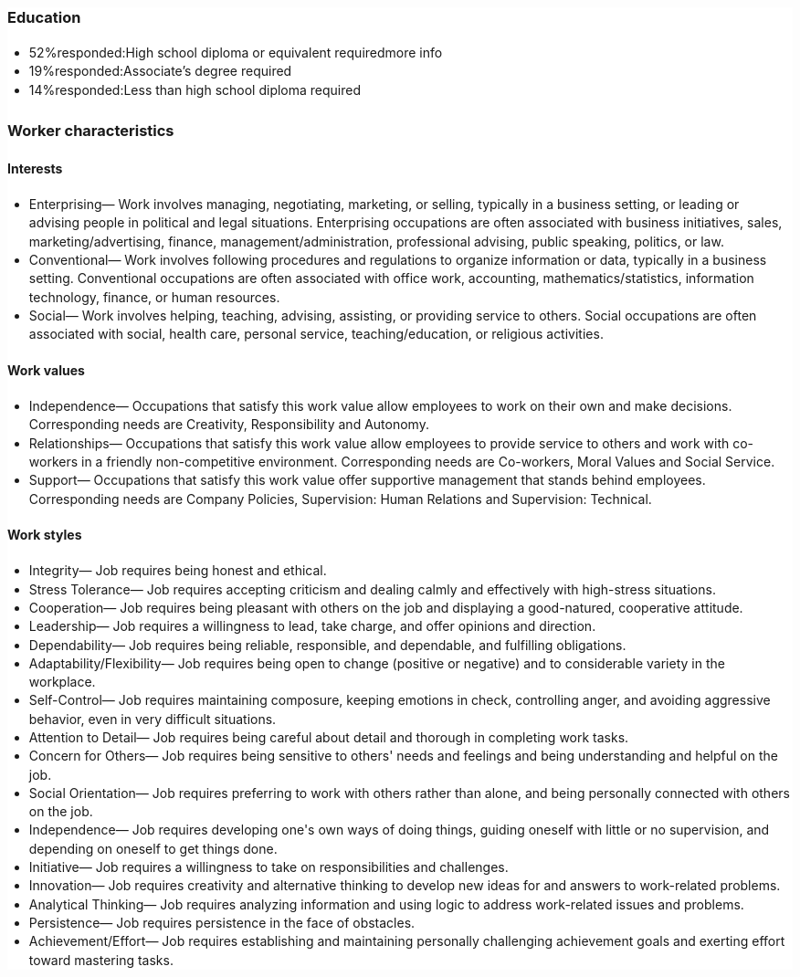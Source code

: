 ### Education
- 52%responded:High school diploma or equivalent requiredmore info
- 19%responded:Associate’s degree required
- 14%responded:Less than high school diploma required

### Worker characteristics
#### Interests
- Enterprising— Work involves managing, negotiating, marketing, or selling, typically in a business setting, or leading or advising people in political and legal situations. Enterprising occupations are often associated with business initiatives, sales, marketing/advertising, finance, management/administration, professional advising, public speaking, politics, or law.
- Conventional— Work involves following procedures and regulations to organize information or data, typically in a business setting. Conventional occupations are often associated with office work, accounting, mathematics/statistics, information technology, finance, or human resources.
- Social— Work involves helping, teaching, advising, assisting, or providing service to others. Social occupations are often associated with social, health care, personal service, teaching/education, or religious activities.

#### Work values
- Independence— Occupations that satisfy this work value allow employees to work on their own and make decisions. Corresponding needs are Creativity, Responsibility and Autonomy.
- Relationships— Occupations that satisfy this work value allow employees to provide service to others and work with co-workers in a friendly non-competitive environment. Corresponding needs are Co-workers, Moral Values and Social Service.
- Support— Occupations that satisfy this work value offer supportive management that stands behind employees. Corresponding needs are Company Policies, Supervision: Human Relations and Supervision: Technical.

#### Work styles
- Integrity— Job requires being honest and ethical.
- Stress Tolerance— Job requires accepting criticism and dealing calmly and effectively with high-stress situations.
- Cooperation— Job requires being pleasant with others on the job and displaying a good-natured, cooperative attitude.
- Leadership— Job requires a willingness to lead, take charge, and offer opinions and direction.
- Dependability— Job requires being reliable, responsible, and dependable, and fulfilling obligations.
- Adaptability/Flexibility— Job requires being open to change (positive or negative) and to considerable variety in the workplace.
- Self-Control— Job requires maintaining composure, keeping emotions in check, controlling anger, and avoiding aggressive behavior, even in very difficult situations.
- Attention to Detail— Job requires being careful about detail and thorough in completing work tasks.
- Concern for Others— Job requires being sensitive to others' needs and feelings and being understanding and helpful on the job.
- Social Orientation— Job requires preferring to work with others rather than alone, and being personally connected with others on the job.
- Independence— Job requires developing one's own ways of doing things, guiding oneself with little or no supervision, and depending on oneself to get things done.
- Initiative— Job requires a willingness to take on responsibilities and challenges.
- Innovation— Job requires creativity and alternative thinking to develop new ideas for and answers to work-related problems.
- Analytical Thinking— Job requires analyzing information and using logic to address work-related issues and problems.
- Persistence— Job requires persistence in the face of obstacles.
- Achievement/Effort— Job requires establishing and maintaining personally challenging achievement goals and exerting effort toward mastering tasks.
